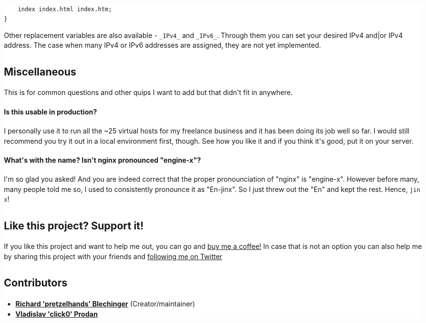 ```nginx
    index index.html index.htm;
}
```

Other replacement variables are also available - `_IPv4_` and `_IPv6_`. Through them you can set your desired IPv4 and|or IPv4 address. The case when many IPv4 or IPv6 addresses are assigned, they are not yet implemented.

## Miscellaneous

This is for common questions and other quips I want to add but that didn't fit in anywhere.

#### Is this usable in production?
I personally use it to run all the ~25 virtual hosts for my freelance business and it has been doing its job well so far. I would still recommend you try it out in a local environment first, though. See how you like it and if you think it's good, put it on your server.

#### What's with the name? Isn't nginx pronounced "engine-x"?
I'm so glad you asked! And you are indeed correct that the proper pronounciation of "nginx" is "engine-x". However before many, many people told me so, I used to consistently pronounce it as "En-jinx". So I just threw out the "En" and kept the rest. Hence, `jinx`!

## Like this project? Support it!

If you like this project and want to help me out, you can go and [buy me a coffee!](https://paypal.me/pretzelhands/5EUR)
In case that is not an option you can also help me by sharing this project with your friends and [following me on Twitter](https://twitter.com/_pretzelhands)

## Contributors

* **[Richard 'pretzelhands' Blechinger](https://twitter.com/_pretzelhands)** (Creator/maintainer)
* **[Vladislav 'click0' Prodan](https://github.com/click0)**